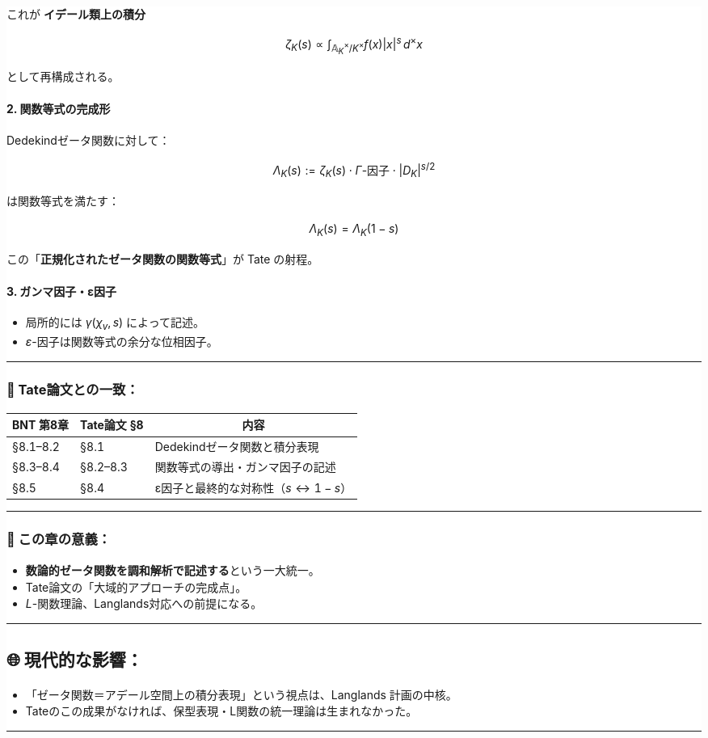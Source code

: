 これが **イデール類上の積分**

$$
\zeta_K(s) \propto \int_{\mathbb{A}_K^\times / K^\times} f(x)|x|^s \, d^\times x
$$

として再構成される。

#### 2. **関数等式の完成形**

Dedekindゼータ関数に対して：

$$
\Lambda_K(s) := \zeta_K(s) \cdot \Gamma\text{-因子} \cdot |D_K|^{s/2}
$$

は関数等式を満たす：

$$
\Lambda_K(s) = \Lambda_K(1 - s)
$$

この「**正規化されたゼータ関数の関数等式**」が Tate の射程。

#### 3. **ガンマ因子・ε因子**

* 局所的には $\gamma(\chi_v, s)$ によって記述。
* $\varepsilon$-因子は関数等式の余分な位相因子。

---

### 🔁 Tate論文との一致：

| BNT 第8章  | Tate論文 §8 | 内容                                   |
| -------- | --------- | ------------------------------------ |
| §8.1–8.2 | §8.1      | Dedekindゼータ関数と積分表現                   |
| §8.3–8.4 | §8.2–8.3  | 関数等式の導出・ガンマ因子の記述                     |
| §8.5     | §8.4      | ε因子と最終的な対称性（$s \leftrightarrow 1-s$） |

---

### 📌 この章の意義：

* **数論的ゼータ関数を調和解析で記述する**という一大統一。
* Tate論文の「大域的アプローチの完成点」。
* $L$-関数理論、Langlands対応への前提になる。

---

## 🌐 現代的な影響：

* 「ゼータ関数＝アデール空間上の積分表現」という視点は、Langlands 計画の中核。
* Tateのこの成果がなければ、保型表現・L関数の統一理論は生まれなかった。

---